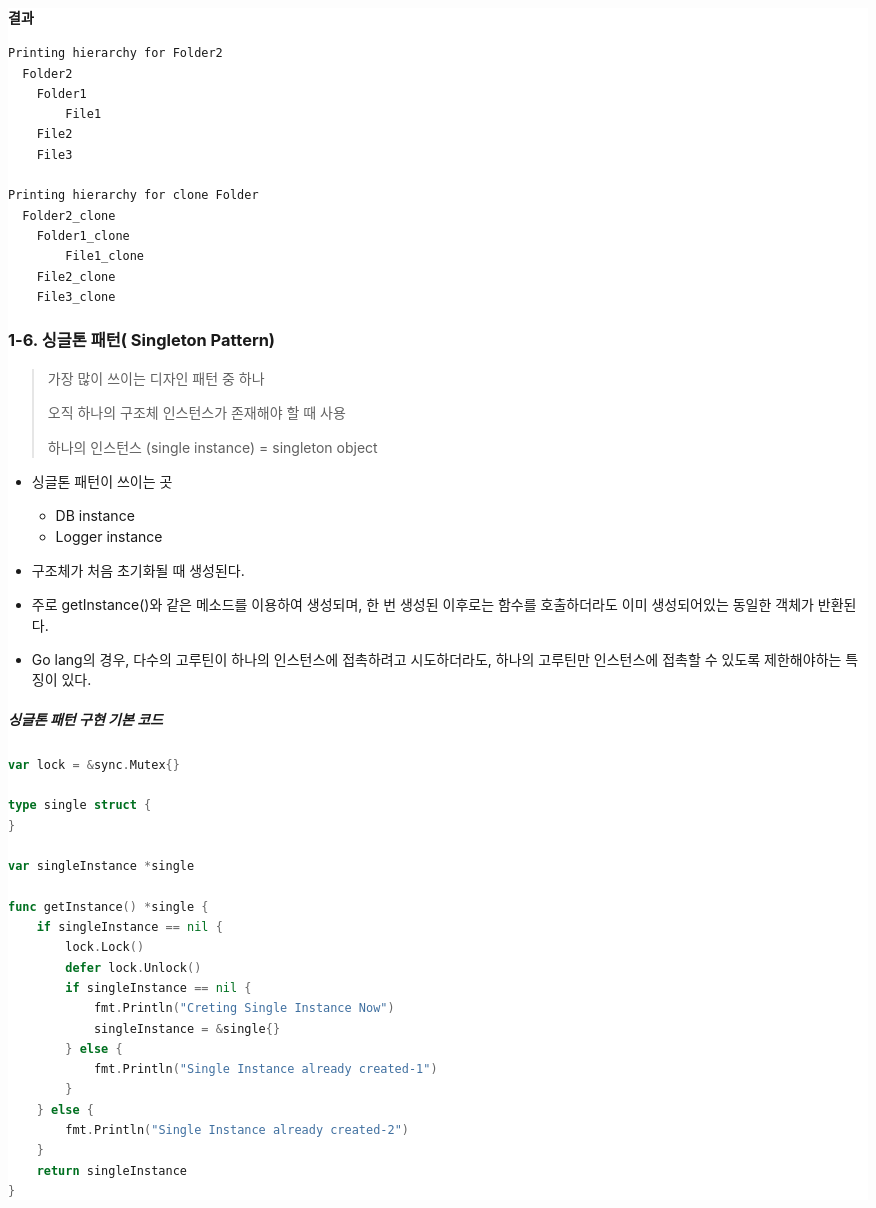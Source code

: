 ```go
```



**결과**

```
Printing hierarchy for Folder2
  Folder2
    Folder1
        File1
    File2
    File3

Printing hierarchy for clone Folder
  Folder2_clone
    Folder1_clone
        File1_clone
    File2_clone
    File3_clone
```



### 1-6. 싱글톤 패턴( Singleton Pattern)

> 가장 많이 쓰이는 디자인 패턴 중 하나
>
> 오직 하나의 구조체 인스턴스가 존재해야 할 때 사용
>
> 하나의 인스턴스 (single instance) = singleton object



* 싱글톤 패턴이 쓰이는 곳
  * DB instance
  * Logger instance 
* 구조체가 처음 초기화될 때 생성된다.
* 주로  getInstance()와 같은 메소드를 이용하여 생성되며, 한 번 생성된 이후로는 함수를 호출하더라도 이미 생성되어있는 동일한 객체가 반환된다.



* Go lang의 경우, 다수의 고루틴이 하나의 인스턴스에 접촉하려고 시도하더라도, 하나의 고루틴만 인스턴스에 접촉할 수 있도록 제한해야하는 특징이 있다.

##### 싱글톤 패턴 구현 기본 코드

```go
var lock = &sync.Mutex{}

type single struct {
}

var singleInstance *single

func getInstance() *single {
    if singleInstance == nil {
        lock.Lock()
        defer lock.Unlock()
        if singleInstance == nil {
            fmt.Println("Creting Single Instance Now")
            singleInstance = &single{}
        } else {
            fmt.Println("Single Instance already created-1")
        }
    } else {
        fmt.Println("Single Instance already created-2")
    }
    return singleInstance
}
```